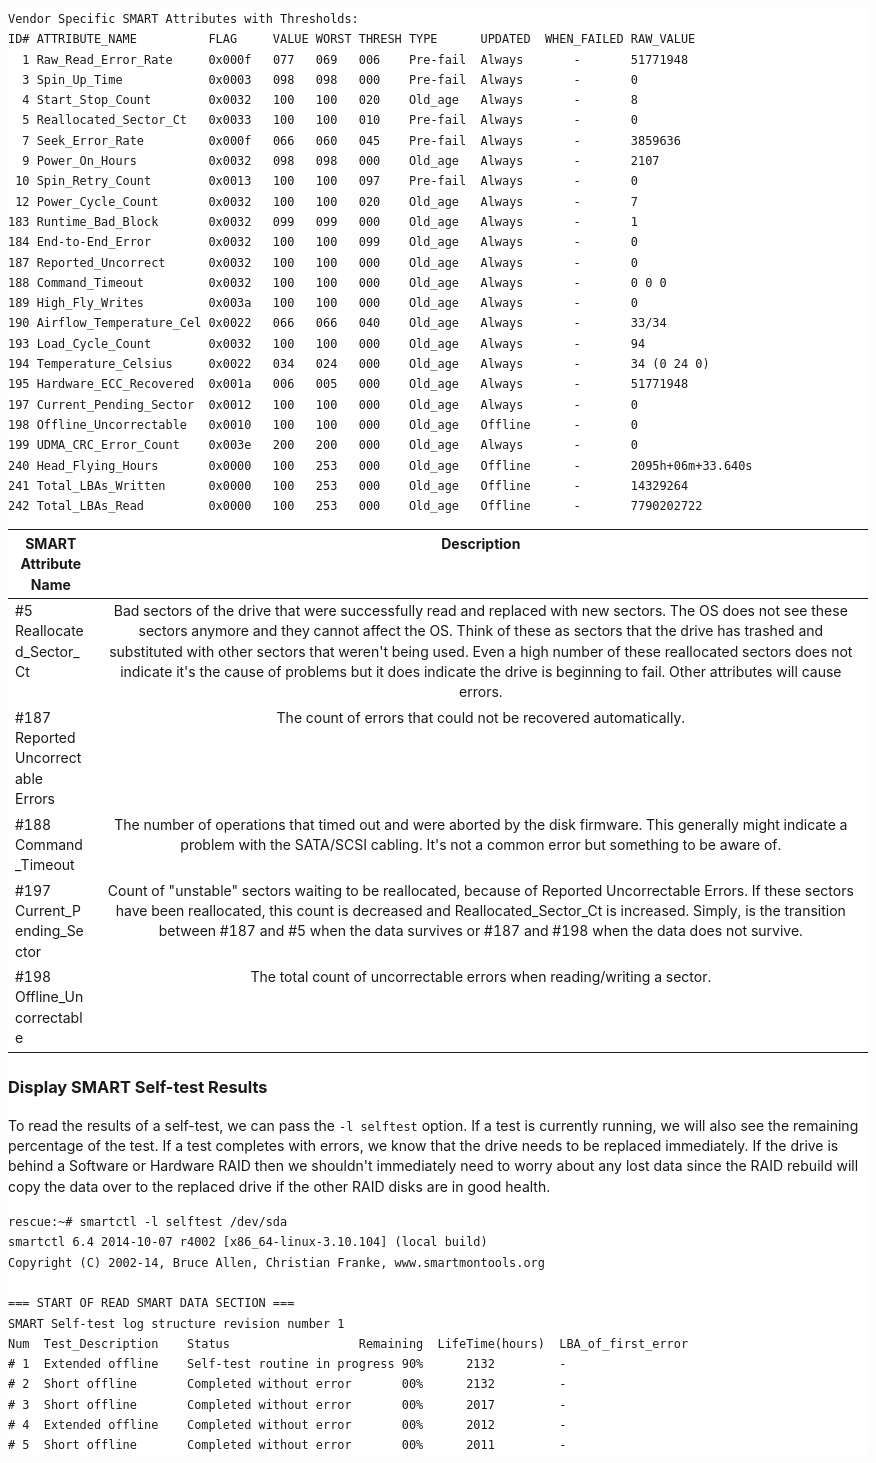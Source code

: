 ```
Vendor Specific SMART Attributes with Thresholds:
ID# ATTRIBUTE_NAME          FLAG     VALUE WORST THRESH TYPE      UPDATED  WHEN_FAILED RAW_VALUE
  1 Raw_Read_Error_Rate     0x000f   077   069   006    Pre-fail  Always       -       51771948
  3 Spin_Up_Time            0x0003   098   098   000    Pre-fail  Always       -       0
  4 Start_Stop_Count        0x0032   100   100   020    Old_age   Always       -       8
  5 Reallocated_Sector_Ct   0x0033   100   100   010    Pre-fail  Always       -       0
  7 Seek_Error_Rate         0x000f   066   060   045    Pre-fail  Always       -       3859636
  9 Power_On_Hours          0x0032   098   098   000    Old_age   Always       -       2107
 10 Spin_Retry_Count        0x0013   100   100   097    Pre-fail  Always       -       0
 12 Power_Cycle_Count       0x0032   100   100   020    Old_age   Always       -       7
183 Runtime_Bad_Block       0x0032   099   099   000    Old_age   Always       -       1
184 End-to-End_Error        0x0032   100   100   099    Old_age   Always       -       0
187 Reported_Uncorrect      0x0032   100   100   000    Old_age   Always       -       0
188 Command_Timeout         0x0032   100   100   000    Old_age   Always       -       0 0 0
189 High_Fly_Writes         0x003a   100   100   000    Old_age   Always       -       0
190 Airflow_Temperature_Cel 0x0022   066   066   040    Old_age   Always       -       33/34
193 Load_Cycle_Count        0x0032   100   100   000    Old_age   Always       -       94
194 Temperature_Celsius     0x0022   034   024   000    Old_age   Always       -       34 (0 24 0)
195 Hardware_ECC_Recovered  0x001a   006   005   000    Old_age   Always       -       51771948
197 Current_Pending_Sector  0x0012   100   100   000    Old_age   Always       -       0
198 Offline_Uncorrectable   0x0010   100   100   000    Old_age   Offline      -       0
199 UDMA_CRC_Error_Count    0x003e   200   200   000    Old_age   Always       -       0
240 Head_Flying_Hours       0x0000   100   253   000    Old_age   Offline      -       2095h+06m+33.640s
241 Total_LBAs_Written      0x0000   100   253   000    Old_age   Offline      -       14329264
242 Total_LBAs_Read         0x0000   100   253   000    Old_age   Offline      -       7790202722
```

| SMART Attribute Name	| Description |
| --------------------- |:-----------:|
| #5 Reallocated_Sector_Ct	| Bad sectors of the drive that were successfully read and replaced with new sectors. The OS does not see these sectors anymore and they cannot affect the OS. Think of these as sectors that the drive has trashed and substituted with other sectors that weren't being used. Even a high number of these reallocated sectors does not indicate it's the cause of problems but it does indicate the drive is beginning to fail. Other attributes will cause errors.|
| #187 Reported Uncorrectable Errors | The count of errors that could not be recovered automatically. |
| #188 Command_Timeout	| The number of operations that timed out and were aborted by the disk firmware. This generally might indicate a problem with the SATA/SCSI cabling. It's not a common error but something to be aware of.|
| #197 Current_Pending_Sector | Count of "unstable" sectors waiting to be reallocated, because of Reported Uncorrectable Errors. If these sectors have been reallocated, this count is decreased and Reallocated_Sector_Ct is increased. Simply, is the transition between #187 and #5 when the data survives or #187 and #198 when the data does not survive.|
| #198 Offline_Uncorrectable	| The total count of uncorrectable errors when reading/writing a sector.

### Display SMART Self-test Results
To read the results of a self-test, we can pass the `-l selftest` option. If a test is currently running, we will also see the remaining percentage of the test.  If a test completes with errors, we know that the drive needs to be replaced immediately. If the drive is behind a Software or Hardware RAID then we shouldn't immediately need to worry about any lost data since the RAID rebuild will copy the data over to the replaced drive if the other RAID disks are in good health.

```
rescue:~# smartctl -l selftest /dev/sda
smartctl 6.4 2014-10-07 r4002 [x86_64-linux-3.10.104] (local build)
Copyright (C) 2002-14, Bruce Allen, Christian Franke, www.smartmontools.org

=== START OF READ SMART DATA SECTION ===
SMART Self-test log structure revision number 1
Num  Test_Description    Status                  Remaining  LifeTime(hours)  LBA_of_first_error
# 1  Extended offline    Self-test routine in progress 90%      2132         -
# 2  Short offline       Completed without error       00%      2132         -
# 3  Short offline       Completed without error       00%      2017         -
# 4  Extended offline    Completed without error       00%      2012         -
# 5  Short offline       Completed without error       00%      2011         -
```
